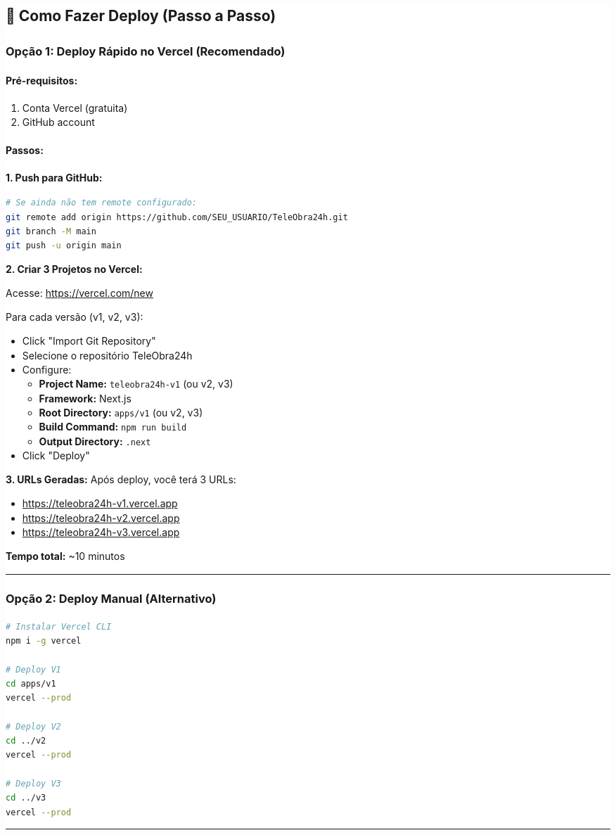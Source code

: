 ## 🚀 Como Fazer Deploy (Passo a Passo)

### Opção 1: Deploy Rápido no Vercel (Recomendado)

#### Pré-requisitos:
1. Conta Vercel (gratuita)
2. GitHub account

#### Passos:

**1. Push para GitHub:**
```bash
# Se ainda não tem remote configurado:
git remote add origin https://github.com/SEU_USUARIO/TeleObra24h.git
git branch -M main
git push -u origin main
```

**2. Criar 3 Projetos no Vercel:**

Acesse: https://vercel.com/new

Para cada versão (v1, v2, v3):
- Click "Import Git Repository"
- Selecione o repositório TeleObra24h
- Configure:
  - **Project Name:** `teleobra24h-v1` (ou v2, v3)
  - **Framework:** Next.js
  - **Root Directory:** `apps/v1` (ou v2, v3)
  - **Build Command:** `npm run build`
  - **Output Directory:** `.next`
- Click "Deploy"

**3. URLs Geradas:**
Após deploy, você terá 3 URLs:
- https://teleobra24h-v1.vercel.app
- https://teleobra24h-v2.vercel.app
- https://teleobra24h-v3.vercel.app

**Tempo total:** ~10 minutos

---

### Opção 2: Deploy Manual (Alternativo)

```bash
# Instalar Vercel CLI
npm i -g vercel

# Deploy V1
cd apps/v1
vercel --prod

# Deploy V2
cd ../v2
vercel --prod

# Deploy V3
cd ../v3
vercel --prod
```

---